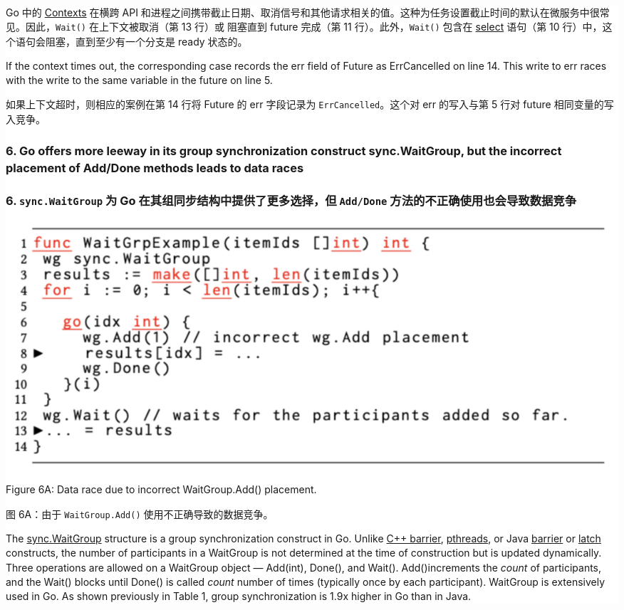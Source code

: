 Go 中的 [Contexts](https://pkg.go.dev/context) 在横跨 API 和进程之间携带截止日期、取消信号和其他请求相关的值。这种为任务设置截止时间的默认在微服务中很常见。因此，`Wait()` 
在上下文被取消（第 13 
行）或 阻塞直到 future 
完成（第 11 
行）。此外，`Wait()` 包含在 [select](https://go.dev/ref/spec#Select_statements) 语句（第 10 行）中，这个语句会阻塞，直到至少有一个分支是 ready 状态的。

If the context times out, the corresponding case records the err field of Future as ErrCancelled on line 14. This write to err races with the write to the same variable in the future on line 5.

如果上下文超时，则相应的案例在第 14 行将 Future 的 err 字段记录为 `ErrCancelled`。这个对 err 的写入与第 5 行对 future 相同变量的写入竞争。

### 6\. Go offers more leeway in its group synchronization construct sync.WaitGroup, but the incorrect placement of Add/Done methods leads to data races

### 6. `sync.WaitGroup` 为 Go 在其组同步结构中提供了更多选择，但 `Add/Done` 方法的不正确使用也会导致数据竞争

![ Data race due to incorrect WaitGroup.Add() placement.](../static/images/2022/w24_data_race_patterns_in_go/Figure6a-1068x432.png)

Figure 6A: Data race due to incorrect WaitGroup.Add() placement.

图 6A：由于 `WaitGroup.Add()` 使用不正确导致的数据竞争。

The [sync.WaitGroup](https://pkg.go.dev/sync#WaitGroup) structure is a group synchronization construct in Go. Unlike [C++ barrier](https://en.cppreference.com/w/cpp/thread/barrier), [pthreads](https://pubs.opengroup.org/onlinepubs/009696899/functions/pthread_barrier_init.html), or Java [barrier](https://docs.oracle.com/javase/7/docs/api/java/util/concurrent/CyclicBarrier.html) or [latch](https://docs.oracle.com/javase/7/docs/api/java/util/concurrent/CountDownLatch.html) constructs, the number of participants in a WaitGroup is not determined at the time of construction but is updated dynamically. Three operations are allowed on a WaitGroup object — Add(int), Done(), and Wait(). Add()increments the _count_ of participants, and the Wait() blocks until Done() is called _count_ number of times (typically once by each participant). WaitGroup is extensively used in Go. As shown previously in Table 1, group synchronization is 1.9x higher in Go than in Java.
